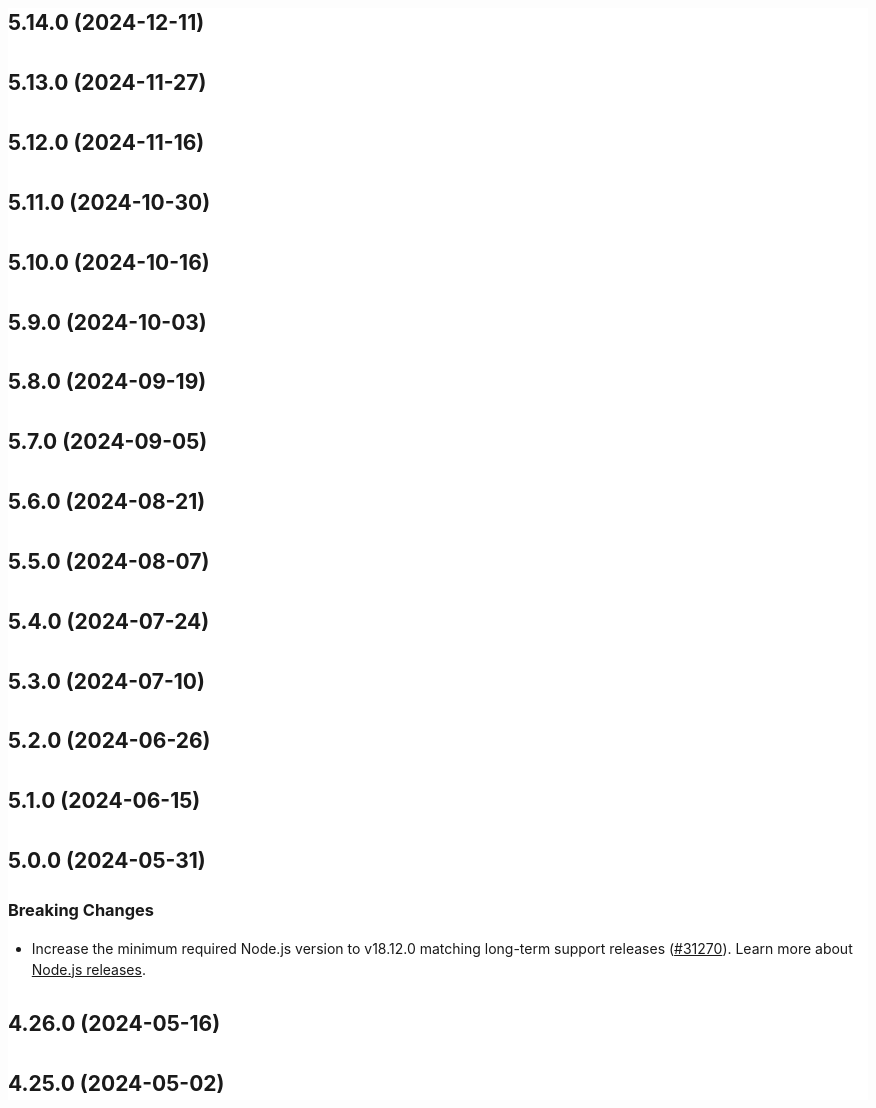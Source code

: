 ## 5.14.0 (2024-12-11)

## 5.13.0 (2024-11-27)

## 5.12.0 (2024-11-16)

## 5.11.0 (2024-10-30)

## 5.10.0 (2024-10-16)

## 5.9.0 (2024-10-03)

## 5.8.0 (2024-09-19)

## 5.7.0 (2024-09-05)

## 5.6.0 (2024-08-21)

## 5.5.0 (2024-08-07)

## 5.4.0 (2024-07-24)

## 5.3.0 (2024-07-10)

## 5.2.0 (2024-06-26)

## 5.1.0 (2024-06-15)

## 5.0.0 (2024-05-31)

### Breaking Changes

-   Increase the minimum required Node.js version to v18.12.0 matching long-term support releases ([#31270](https://github.com/WordPress/gutenberg/pull/61930)). Learn more about [Node.js releases](https://nodejs.org/en/about/previous-releases).

## 4.26.0 (2024-05-16)

## 4.25.0 (2024-05-02)
